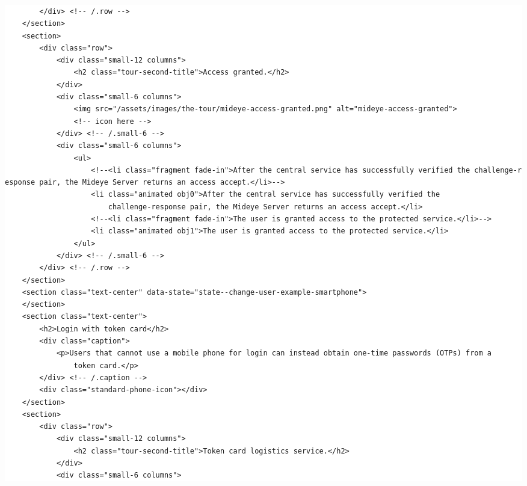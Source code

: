             </div> <!-- /.row -->
        </section>
        <section>
            <div class="row">
                <div class="small-12 columns">
                    <h2 class="tour-second-title">Access granted.</h2>
                </div>
                <div class="small-6 columns">
                    <img src="/assets/images/the-tour/mideye-access-granted.png" alt="mideye-access-granted">
                    <!-- icon here -->
                </div> <!-- /.small-6 -->
                <div class="small-6 columns">
                    <ul>
                        <!--<li class="fragment fade-in">After the central service has successfully verified the challenge-response pair, the Mideye Server returns an access accept.</li>-->
                        <li class="animated obj0">After the central service has successfully verified the
                            challenge-response pair, the Mideye Server returns an access accept.</li>
                        <!--<li class="fragment fade-in">The user is granted access to the protected service.</li>-->
                        <li class="animated obj1">The user is granted access to the protected service.</li>
                    </ul>
                </div> <!-- /.small-6 -->
            </div> <!-- /.row -->
        </section>
        <section class="text-center" data-state="state--change-user-example-smartphone">
        </section>
        <section class="text-center">
            <h2>Login with token card</h2>
            <div class="caption">
                <p>Users that cannot use a mobile phone for login can instead obtain one-time passwords (OTPs) from a
                    token card.</p>
            </div> <!-- /.caption -->
            <div class="standard-phone-icon"></div>
        </section>
        <section>
            <div class="row">
                <div class="small-12 columns">
                    <h2 class="tour-second-title">Token card logistics service.</h2>
                </div>
                <div class="small-6 columns">